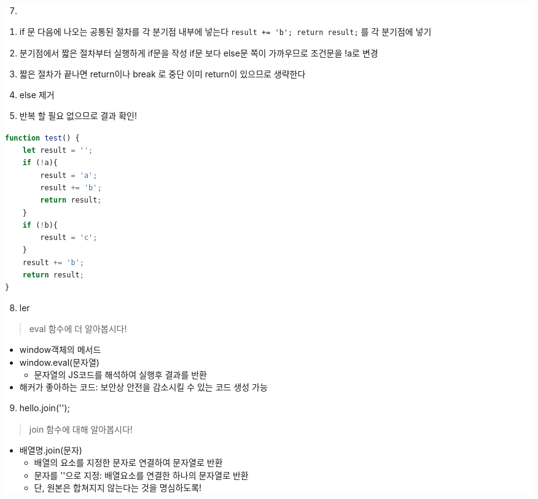 7. 

1) if 문 다음에 나오는 공통된 절차를 각 분기점 내부에 넣는다
`result += 'b'; return result;` 를 각 분기점에 넣기

2) 분기점에서 짧은 절차부터 실행하게 if문을 작성
if문 보다 else문 쪽이 가까우므로 조건문을 !a로 변경

3) 짧은 절차가 끝나면 return이나 break 로 중단
이미 return이 있으므로 생략한다

4) else 제거

5) 반복 할 필요 없으므로 결과 확인!

```Javascript
function test() {
    let result = '';
    if (!a){
        result = 'a';
        result += 'b';
        return result;
    }
    if (!b){
        result = 'c';
    }
    result += 'b';
    return result;
}
```

8. ler
> eval 함수에 더 알아봅시다!
- window객체의 메서드
- window.eval(문자열)
  - 문자열의 JS코드를 해석하여 실행후 결과를 반환
- 해커가 좋아하는 코드: 보안상 안전을 감소시킬 수 있는 코드 생성 가능

9. hello.join('');
> join 함수에 대해 알아봅시다!
- 배열명.join(문자)
  - 배열의 요소를 지정한 문자로 연결하여 문자열로 반환
  - 문자를 ''으로 지정: 배열요소를 연결한 하나의 문자열로 반환
  - 단, 원본은 합쳐지지 않는다는 것을 명심하도록!